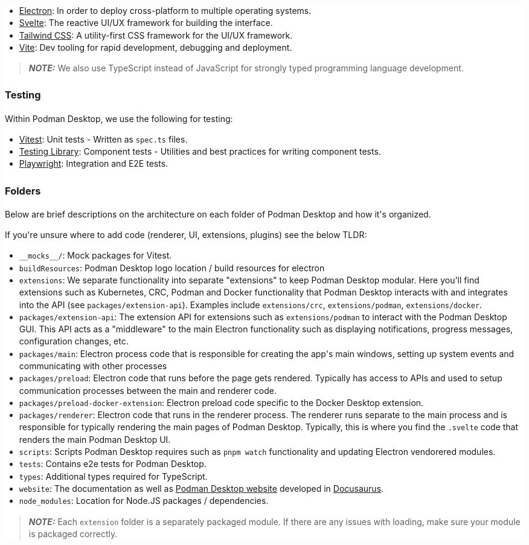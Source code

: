 - [Electron](https://www.electronjs.org/): In order to deploy cross-platform to multiple operating systems.
- [Svelte](https://svelte.dev/): The reactive UI/UX framework for building the interface.
- [Tailwind CSS](https://tailwindcss.com/): A utility-first CSS framework for the UI/UX framework.
- [Vite](https://vitejs.dev/): Dev tooling for rapid development, debugging and deployment.

> **_NOTE:_** We also use TypeScript instead of JavaScript for strongly typed programming language development.

### Testing

Within Podman Desktop, we use the following for testing:

- [Vitest](https://vitest.dev/): Unit tests - Written as `spec.ts` files.
- [Testing Library](https://testing-library.com/): Component tests - Utilities and best practices for writing component tests.
- [Playwright](https://playwright.dev/): Integration and E2E tests.

### Folders

Below are brief descriptions on the architecture on each folder of Podman Desktop and how it's organized.

If you're unsure where to add code (renderer, UI, extensions, plugins) see the below TLDR:

- `__mocks__/`: Mock packages for Vitest.
- `buildResources`: Podman Desktop logo location / build resources for electron
- `extensions`: We separate functionality into separate "extensions" to keep Podman Desktop modular. Here you'll find extensions such as Kubernetes, CRC, Podman and Docker functionality that Podman Desktop interacts with and integrates into the API (see `packages/extension-api`). Examples include `extensions/crc`, `extensions/podman`, `extensions/docker`.
- `packages/extension-api`: The extension API for extensions such as `extensions/podman` to interact with the Podman Desktop GUI. This API acts as a "middleware" to the main Electron functionality such as displaying notifications, progress messages, configuration changes, etc.
- `packages/main`: Electron process code that is responsible for creating the app's main windows, setting up system events and communicating with other processes
- `packages/preload`: Electron code that runs before the page gets rendered. Typically has access to APIs and used to setup communication processes between the main and renderer code.
- `packages/preload-docker-extension`: Electron preload code specific to the Docker Desktop extension.
- `packages/renderer`: Electron code that runs in the renderer process. The renderer runs separate to the main process and is responsible for typically rendering the main pages of Podman Desktop. Typically, this is where you find the `.svelte` code that renders the main Podman Desktop UI.
- `scripts`: Scripts Podman Desktop requires such as `pnpm watch` functionality and updating Electron vendorered modules.
- `tests`: Contains e2e tests for Podman Desktop.
- `types`: Additional types required for TypeScript.
- `website`: The documentation as well as [Podman Desktop website](https://podman-desktop.io) developed in [Docusaurus](https://docusaurus.io).
- `node_modules`: Location for Node.JS packages / dependencies.

> **_NOTE:_** Each `extension` folder is a separately packaged module. If there are any issues with loading, make sure your module is packaged correctly.

